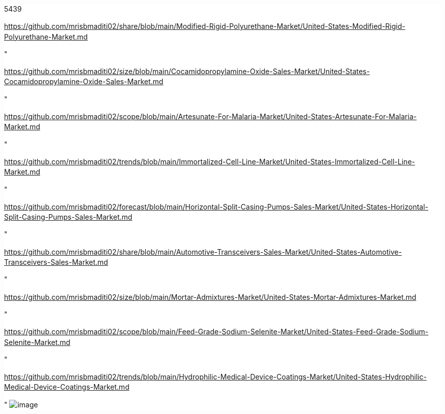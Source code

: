 5439</p><p><a href="https://github.com/mrisbmaditi02/share/blob/main/Modified-Rigid-Polyurethane-Market/United-States-Modified-Rigid-Polyurethane-Market.md">https://github.com/mrisbmaditi02/share/blob/main/Modified-Rigid-Polyurethane-Market/United-States-Modified-Rigid-Polyurethane-Market.md</a></p>"<p><a href="https://github.com/mrisbmaditi02/size/blob/main/Cocamidopropylamine-Oxide-Sales-Market/United-States-Cocamidopropylamine-Oxide-Sales-Market.md">https://github.com/mrisbmaditi02/size/blob/main/Cocamidopropylamine-Oxide-Sales-Market/United-States-Cocamidopropylamine-Oxide-Sales-Market.md</a></p>"<p><a href="https://github.com/mrisbmaditi02/scope/blob/main/Artesunate-For-Malaria-Market/United-States-Artesunate-For-Malaria-Market.md">https://github.com/mrisbmaditi02/scope/blob/main/Artesunate-For-Malaria-Market/United-States-Artesunate-For-Malaria-Market.md</a></p>"<p><a href="https://github.com/mrisbmaditi02/trends/blob/main/Immortalized-Cell-Line-Market/United-States-Immortalized-Cell-Line-Market.md">https://github.com/mrisbmaditi02/trends/blob/main/Immortalized-Cell-Line-Market/United-States-Immortalized-Cell-Line-Market.md</a></p>"<p><a href="https://github.com/mrisbmaditi02/forecast/blob/main/Horizontal-Split-Casing-Pumps-Sales-Market/United-States-Horizontal-Split-Casing-Pumps-Sales-Market.md">https://github.com/mrisbmaditi02/forecast/blob/main/Horizontal-Split-Casing-Pumps-Sales-Market/United-States-Horizontal-Split-Casing-Pumps-Sales-Market.md</a></p>"<p><a href="https://github.com/mrisbmaditi02/share/blob/main/Automotive-Transceivers-Sales-Market/United-States-Automotive-Transceivers-Sales-Market.md">https://github.com/mrisbmaditi02/share/blob/main/Automotive-Transceivers-Sales-Market/United-States-Automotive-Transceivers-Sales-Market.md</a></p>"<p><a href="https://github.com/mrisbmaditi02/size/blob/main/Mortar-Admixtures-Market/United-States-Mortar-Admixtures-Market.md">https://github.com/mrisbmaditi02/size/blob/main/Mortar-Admixtures-Market/United-States-Mortar-Admixtures-Market.md</a></p>"<p><a href="https://github.com/mrisbmaditi02/scope/blob/main/Feed-Grade-Sodium-Selenite-Market/United-States-Feed-Grade-Sodium-Selenite-Market.md">https://github.com/mrisbmaditi02/scope/blob/main/Feed-Grade-Sodium-Selenite-Market/United-States-Feed-Grade-Sodium-Selenite-Market.md</a></p>"<p><a href="https://github.com/mrisbmaditi02/trends/blob/main/Hydrophilic-Medical-Device-Coatings-Market/United-States-Hydrophilic-Medical-Device-Coatings-Market.md">https://github.com/mrisbmaditi02/trends/blob/main/Hydrophilic-Medical-Device-Coatings-Market/United-States-Hydrophilic-Medical-Device-Coatings-Market.md</a></p>"
![image](https://github.com/user-attachments/assets/3cb3b9ae-a274-46ca-b31b-9aa3454bc939)
